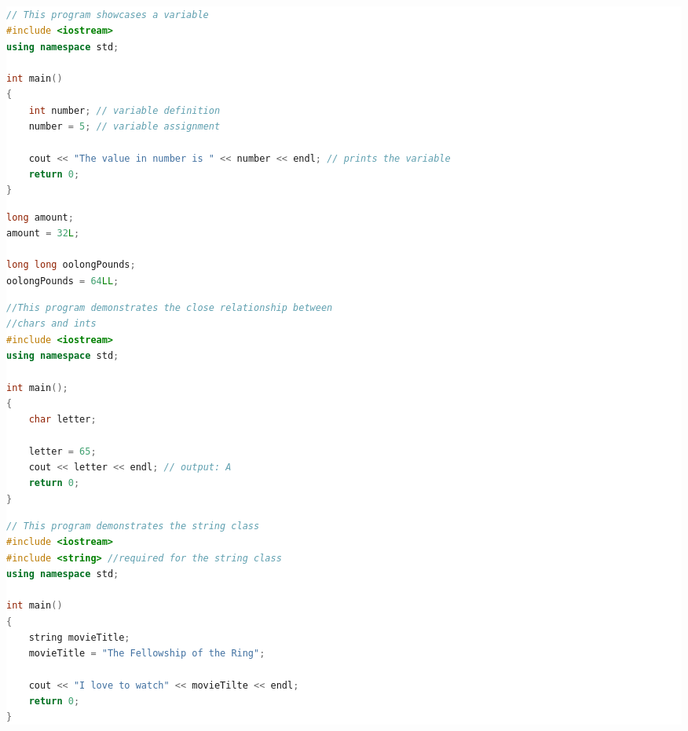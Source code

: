 ```C++
// This program showcases a variable
#include <iostream>
using namespace std;

int main()
{
	int number; // variable definition
	number = 5; // variable assignment
	
	cout << "The value in number is " << number << endl; // prints the variable
	return 0;
}
```

```C++
long amount;
amount = 32L;

long long oolongPounds;
oolongPounds = 64LL;

```

```C++
//This program demonstrates the close relationship between
//chars and ints
#include <iostream>
using namespace std;

int main();
{
	char letter;
	
	letter = 65;
	cout << letter << endl; // output: A
	return 0;
}
```

```C++
// This program demonstrates the string class
#include <iostream>
#include <string> //required for the string class
using namespace std;

int main()
{
	string movieTitle;
	movieTitle = "The Fellowship of the Ring";
	
	cout << "I love to watch" << movieTilte << endl;
	return 0;
}
```
